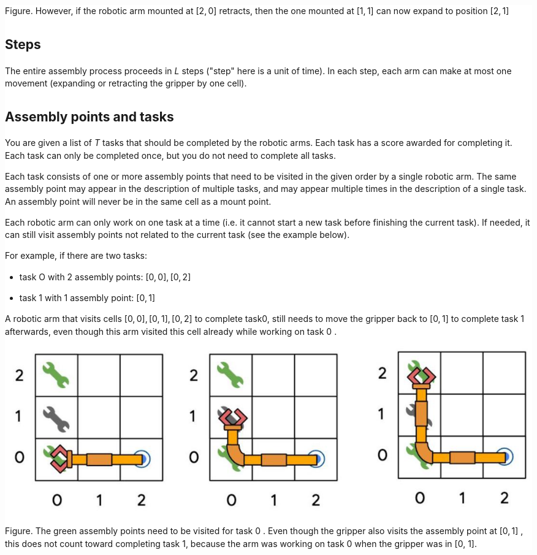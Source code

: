 Figure. However, if the robotic arm mounted at $\left\lbrack  {2,0}\right\rbrack$ retracts, then the one mounted at $\left\lbrack  {1,1}\right\rbrack$ can now expand to position $\left\lbrack  {2,1}\right\rbrack$

## Steps

The entire assembly process proceeds in $L$ steps ("step" here is a unit of time). In each step, each arm can make at most one movement (expanding or retracting the gripper by one cell).

## Assembly points and tasks

You are given a list of $T$ tasks that should be completed by the robotic arms. Each task has a score awarded for completing it. Each task can only be completed once, but you do not need to complete all tasks.

Each task consists of one or more assembly points that need to be visited in the given order by a single robotic arm. The same assembly point may appear in the description of multiple tasks, and may appear multiple times in the description of a single task. An assembly point will never be in the same cell as a mount point.

Each robotic arm can only work on one task at a time (i.e. it cannot start a new task before finishing the current task). If needed, it can still visit assembly points not related to the current task (see the example below).

For example, if there are two tasks:

- task O with 2 assembly points: $\left\lbrack  {0,0}\right\rbrack  ,\left\lbrack  {0,2}\right\rbrack$

- task 1 with 1 assembly point: $\left\lbrack  {0,1}\right\rbrack$

A robotic arm that visits cells $\left\lbrack  {0,0}\right\rbrack  ,\left\lbrack  {0,1}\right\rbrack  ,\left\lbrack  {0,2}\right\rbrack$ to complete task0, still needs to move the gripper back to $\left\lbrack  {0,1}\right\rbrack$ to complete task 1 afterwards, even though this arm visited this cell already while working on task 0 .

![01959f71-2ed2-70bd-87e5-62b739247fe5_3_350_1013_1100_349_0.jpg](images/01959f71-2ed2-70bd-87e5-62b739247fe5_3_350_1013_1100_349_0.jpg)

Figure. The green assembly points need to be visited for task 0 . Even though the gripper also visits the assembly point at $\left\lbrack  {0,1}\right\rbrack$ , this does not count toward completing task 1, because the arm was working on task 0 when the gripper was in [0, 1].
